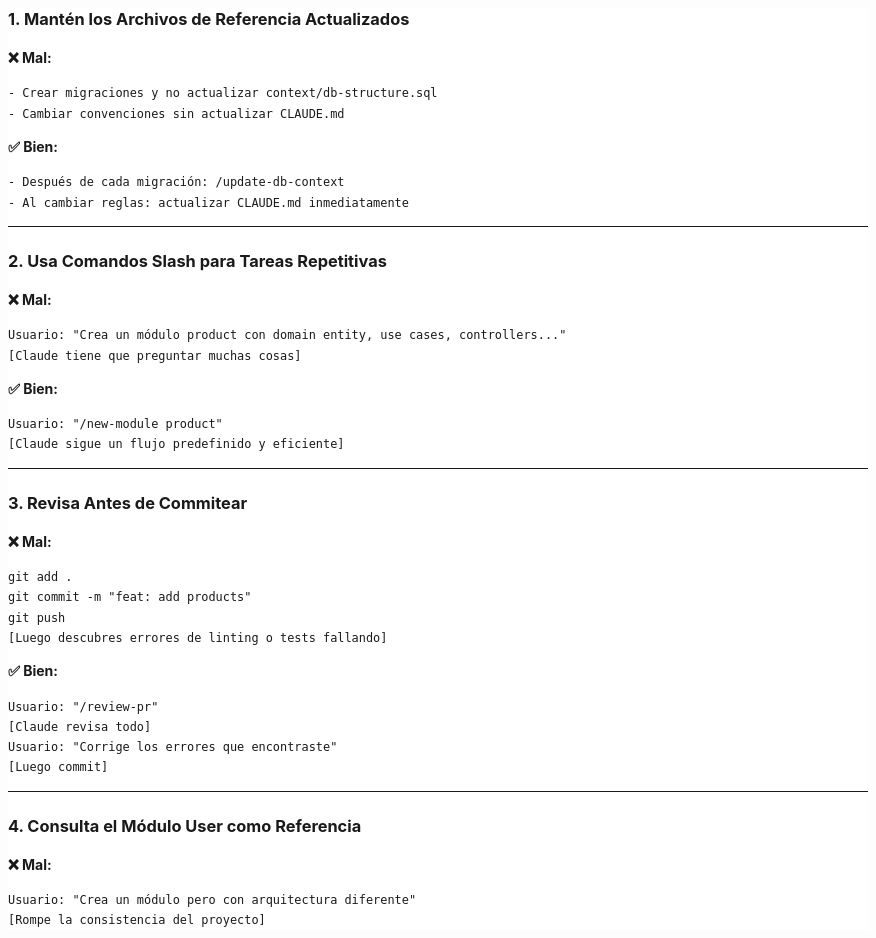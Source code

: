 ### 1. Mantén los Archivos de Referencia Actualizados

**❌ Mal:**
```
- Crear migraciones y no actualizar context/db-structure.sql
- Cambiar convenciones sin actualizar CLAUDE.md
```

**✅ Bien:**
```
- Después de cada migración: /update-db-context
- Al cambiar reglas: actualizar CLAUDE.md inmediatamente
```

---

### 2. Usa Comandos Slash para Tareas Repetitivas

**❌ Mal:**
```
Usuario: "Crea un módulo product con domain entity, use cases, controllers..."
[Claude tiene que preguntar muchas cosas]
```

**✅ Bien:**
```
Usuario: "/new-module product"
[Claude sigue un flujo predefinido y eficiente]
```

---

### 3. Revisa Antes de Commitear

**❌ Mal:**
```
git add .
git commit -m "feat: add products"
git push
[Luego descubres errores de linting o tests fallando]
```

**✅ Bien:**
```
Usuario: "/review-pr"
[Claude revisa todo]
Usuario: "Corrige los errores que encontraste"
[Luego commit]
```

---

### 4. Consulta el Módulo User como Referencia

**❌ Mal:**
```
Usuario: "Crea un módulo pero con arquitectura diferente"
[Rompe la consistencia del proyecto]
```
